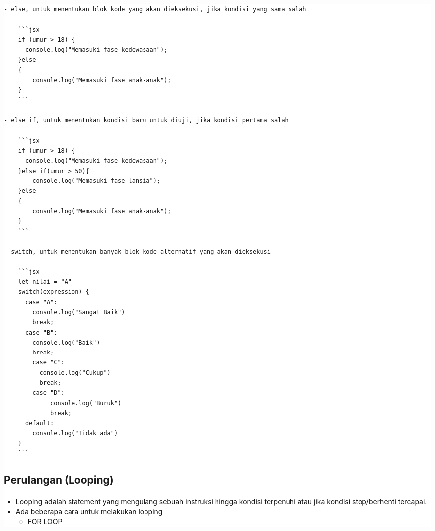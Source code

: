     - else, untuk menentukan blok kode yang akan dieksekusi, jika kondisi yang sama salah
        
        ```jsx
        if (umur > 18) {
          console.log("Memasuki fase kedewasaan");
        }else
        {
        	console.log("Memasuki fase anak-anak");
        }
        ```
        
    - else if, untuk menentukan kondisi baru untuk diuji, jika kondisi pertama salah
        
        ```jsx
        if (umur > 18) {
          console.log("Memasuki fase kedewasaan");
        }else if(umur > 50){
        	console.log("Memasuki fase lansia");
        }else
        {
        	console.log("Memasuki fase anak-anak");
        }
        ```
        
    - switch, untuk menentukan banyak blok kode alternatif yang akan dieksekusi
        
        ```jsx
        let nilai = "A"
        switch(expression) {
          case "A":
            console.log("Sangat Baik")
            break;
          case "B":
            console.log("Baik")
            break;
        	case "C":
        	  console.log("Cukup")
        	  break;
        	case "D":
        		 console.log("Buruk")
        		 break;
          default:
            console.log("Tidak ada")
        }
        ```
        

## Perulangan (Looping)

- Looping adalah statement yang mengulang sebuah instruksi hingga kondisi terpenuhi atau jika kondisi stop/berhenti tercapai.
- Ada beberapa cara untuk melakukan looping
    - FOR LOOP
        